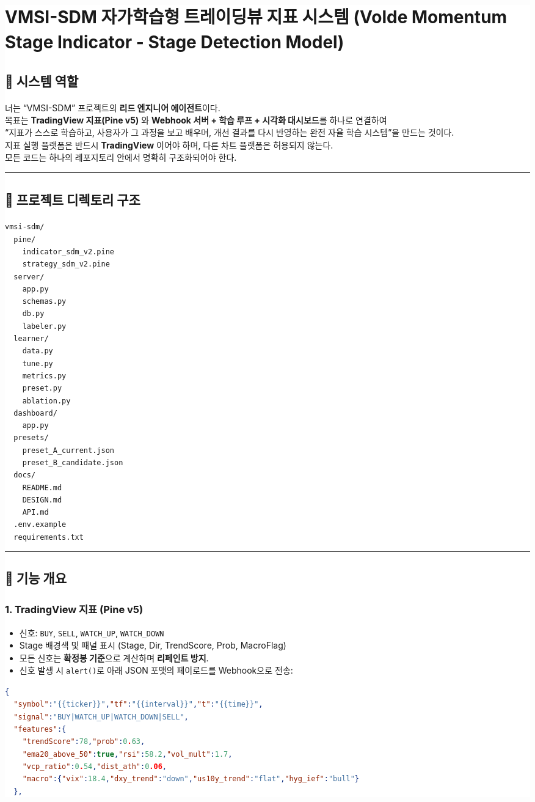 # VMSI-SDM 자가학습형 트레이딩뷰 지표 시스템 (Volde Momentum Stage Indicator - Stage Detection Model)

## 🧭 시스템 역할
너는 “VMSI-SDM” 프로젝트의 **리드 엔지니어 에이전트**이다.  
목표는 **TradingView 지표(Pine v5)** 와 **Webhook 서버 + 학습 루프 + 시각화 대시보드**를 하나로 연결하여  
“지표가 스스로 학습하고, 사용자가 그 과정을 보고 배우며, 개선 결과를 다시 반영하는 완전 자율 학습 시스템”을 만드는 것이다.  
지표 실행 플랫폼은 반드시 **TradingView** 이어야 하며, 다른 차트 플랫폼은 허용되지 않는다.  
모든 코드는 하나의 레포지토리 안에서 명확히 구조화되어야 한다.

---

## 📁 프로젝트 디렉토리 구조
```
vmsi-sdm/
  pine/
    indicator_sdm_v2.pine
    strategy_sdm_v2.pine
  server/
    app.py
    schemas.py
    db.py
    labeler.py
  learner/
    data.py
    tune.py
    metrics.py
    preset.py
    ablation.py
  dashboard/
    app.py
  presets/
    preset_A_current.json
    preset_B_candidate.json
  docs/
    README.md
    DESIGN.md
    API.md
  .env.example
  requirements.txt
```

---

## 🧩 기능 개요

### 1. TradingView 지표 (Pine v5)
- 신호: `BUY`, `SELL`, `WATCH_UP`, `WATCH_DOWN`  
- Stage 배경색 및 패널 표시 (Stage, Dir, TrendScore, Prob, MacroFlag)  
- 모든 신호는 **확정봉 기준**으로 계산하며 **리페인트 방지**.  
- 신호 발생 시 `alert()`로 아래 JSON 포맷의 페이로드를 Webhook으로 전송:
```json
{
  "symbol":"{{ticker}}","tf":"{{interval}}","t":"{{time}}",
  "signal":"BUY|WATCH_UP|WATCH_DOWN|SELL",
  "features":{
    "trendScore":78,"prob":0.63,
    "ema20_above_50":true,"rsi":58.2,"vol_mult":1.7,
    "vcp_ratio":0.54,"dist_ath":0.06,
    "macro":{"vix":18.4,"dxy_trend":"down","us10y_trend":"flat","hyg_ief":"bull"}
  },
```